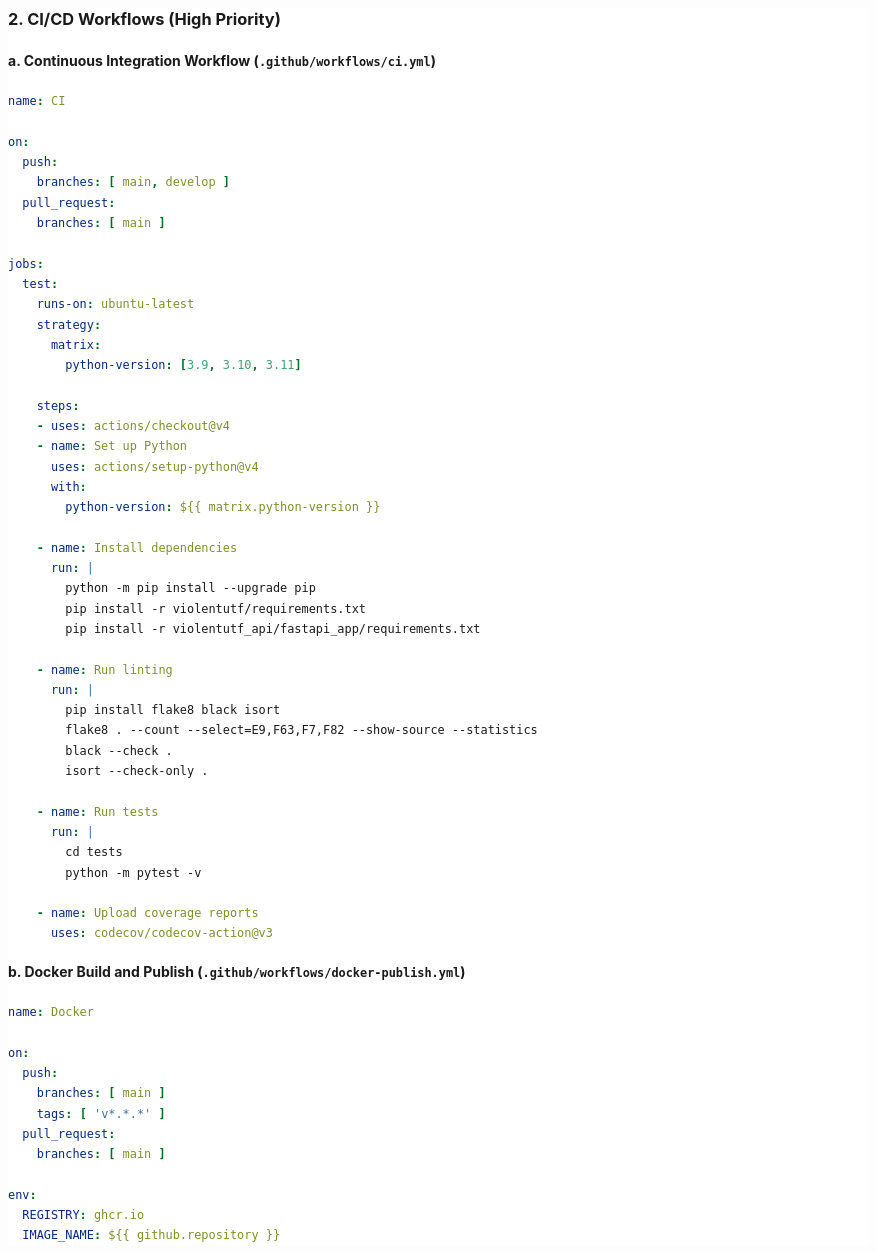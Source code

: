 ### 2. CI/CD Workflows (High Priority)

#### a. Continuous Integration Workflow (`.github/workflows/ci.yml`)
```yaml
name: CI

on:
  push:
    branches: [ main, develop ]
  pull_request:
    branches: [ main ]

jobs:
  test:
    runs-on: ubuntu-latest
    strategy:
      matrix:
        python-version: [3.9, 3.10, 3.11]
    
    steps:
    - uses: actions/checkout@v4
    - name: Set up Python
      uses: actions/setup-python@v4
      with:
        python-version: ${{ matrix.python-version }}
    
    - name: Install dependencies
      run: |
        python -m pip install --upgrade pip
        pip install -r violentutf/requirements.txt
        pip install -r violentutf_api/fastapi_app/requirements.txt
    
    - name: Run linting
      run: |
        pip install flake8 black isort
        flake8 . --count --select=E9,F63,F7,F82 --show-source --statistics
        black --check .
        isort --check-only .
    
    - name: Run tests
      run: |
        cd tests
        python -m pytest -v
    
    - name: Upload coverage reports
      uses: codecov/codecov-action@v3
```

#### b. Docker Build and Publish (`.github/workflows/docker-publish.yml`)
```yaml
name: Docker

on:
  push:
    branches: [ main ]
    tags: [ 'v*.*.*' ]
  pull_request:
    branches: [ main ]

env:
  REGISTRY: ghcr.io
  IMAGE_NAME: ${{ github.repository }}
```

[homepage]: https://www.contributor-covenant.org
[v2.1]: https://www.contributor-covenant.org/version/2/1/code_of_conduct.html
